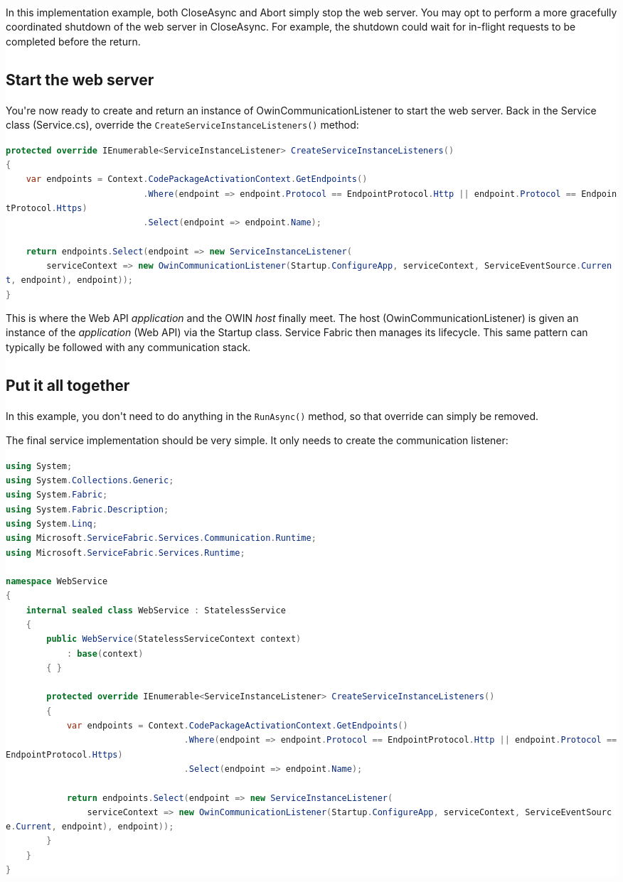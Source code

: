 In this implementation example, both CloseAsync and Abort simply stop the web server. You may opt to perform a more gracefully coordinated shutdown of the web server in CloseAsync. For example, the shutdown could wait for in-flight requests to be completed before the return.

## Start the web server
You're now ready to create and return an instance of OwinCommunicationListener to start the web server. Back in the Service class (Service.cs), override the `CreateServiceInstanceListeners()` method:

```csharp
protected override IEnumerable<ServiceInstanceListener> CreateServiceInstanceListeners()
{
    var endpoints = Context.CodePackageActivationContext.GetEndpoints()
                           .Where(endpoint => endpoint.Protocol == EndpointProtocol.Http || endpoint.Protocol == EndpointProtocol.Https)
                           .Select(endpoint => endpoint.Name);

    return endpoints.Select(endpoint => new ServiceInstanceListener(
        serviceContext => new OwinCommunicationListener(Startup.ConfigureApp, serviceContext, ServiceEventSource.Current, endpoint), endpoint));
}
```

This is where the Web API *application* and the OWIN *host* finally meet. The host (OwinCommunicationListener) is given an instance of the *application* (Web API) via the Startup class. Service Fabric then manages its lifecycle. This same pattern can typically be followed with any communication stack.

## Put it all together
In this example, you don't need to do anything in the `RunAsync()` method, so that override can simply be removed.

The final service implementation should be very simple. It only needs to create the communication listener:

```csharp
using System;
using System.Collections.Generic;
using System.Fabric;
using System.Fabric.Description;
using System.Linq;
using Microsoft.ServiceFabric.Services.Communication.Runtime;
using Microsoft.ServiceFabric.Services.Runtime;

namespace WebService
{
    internal sealed class WebService : StatelessService
    {
        public WebService(StatelessServiceContext context)
            : base(context)
        { }

        protected override IEnumerable<ServiceInstanceListener> CreateServiceInstanceListeners()
        {
            var endpoints = Context.CodePackageActivationContext.GetEndpoints()
                                   .Where(endpoint => endpoint.Protocol == EndpointProtocol.Http || endpoint.Protocol == EndpointProtocol.Https)
                                   .Select(endpoint => endpoint.Name);

            return endpoints.Select(endpoint => new ServiceInstanceListener(
                serviceContext => new OwinCommunicationListener(Startup.ConfigureApp, serviceContext, ServiceEventSource.Current, endpoint), endpoint));
        }
    }
}
```